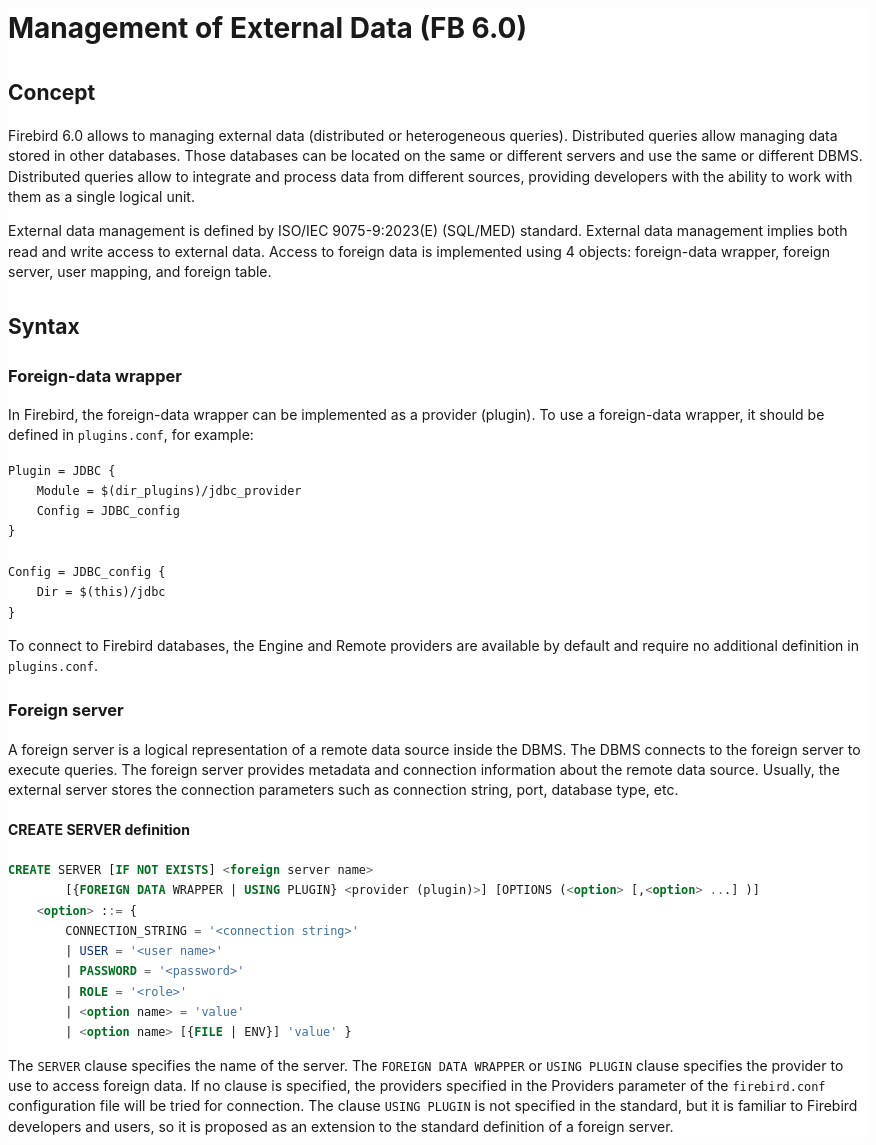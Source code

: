 # Management of External Data \(FB 6.0\)

## Concept

Firebird 6.0 allows to managing external data \(distributed or heterogeneous queries\). Distributed queries allow managing data stored in other databases. Those databases can be located on the same or different servers and use the same or different DBMS. Distributed queries allow to integrate and process data from different sources, providing developers with the ability to work with them as a single logical unit.

External data management is defined by ISO/IEC 9075\-9:2023\(E\) \(SQL/MED\) standard. External data management implies both read and write access to external data. Access to foreign data is implemented using 4 objects: foreign-data wrapper, foreign server, user mapping, and foreign table.

## Syntax

### Foreign-data wrapper

In Firebird, the foreign-data wrapper can be implemented as a provider \(plugin\). To use a foreign-data wrapper, it should be defined in `plugins.conf`, for example:
```
Plugin = JDBC {
    Module = $(dir_plugins)/jdbc_provider
    Config = JDBC_config
}

Config = JDBC_config {
    Dir = $(this)/jdbc
}
```
To connect to Firebird databases, the Engine and Remote providers are available by default and require no additional definition in `plugins.conf`.

### Foreign server

A foreign server is a logical representation of a remote data source inside the DBMS. The DBMS connects to the foreign server to execute queries. The foreign server provides metadata and connection information about the remote data source. Usually, the external server stores the connection parameters such as connection string, port, database type, etc.

#### CREATE SERVER definition

```sql
CREATE SERVER [IF NOT EXISTS] <foreign server name>
        [{FOREIGN DATA WRAPPER | USING PLUGIN} <provider (plugin)>] [OPTIONS (<option> [,<option> ...] )]
    <option> ::= {
        CONNECTION_STRING = '<connection string>'
        | USER = '<user name>'
        | PASSWORD = '<password>'
        | ROLE = '<role>'
        | <option name> = 'value'
        | <option name> [{FILE | ENV}] 'value' }
```
The `SERVER` clause specifies the name of the server.
The `FOREIGN DATA WRAPPER` or `USING PLUGIN` clause specifies the provider to use to access foreign data. If no clause is specified, the providers specified in the Providers parameter of the `firebird.conf` configuration file will be tried for connection. The clause `USING PLUGIN` is not specified in the standard, but it is familiar to Firebird developers and users, so it is proposed as an extension to the standard definition of a foreign server.